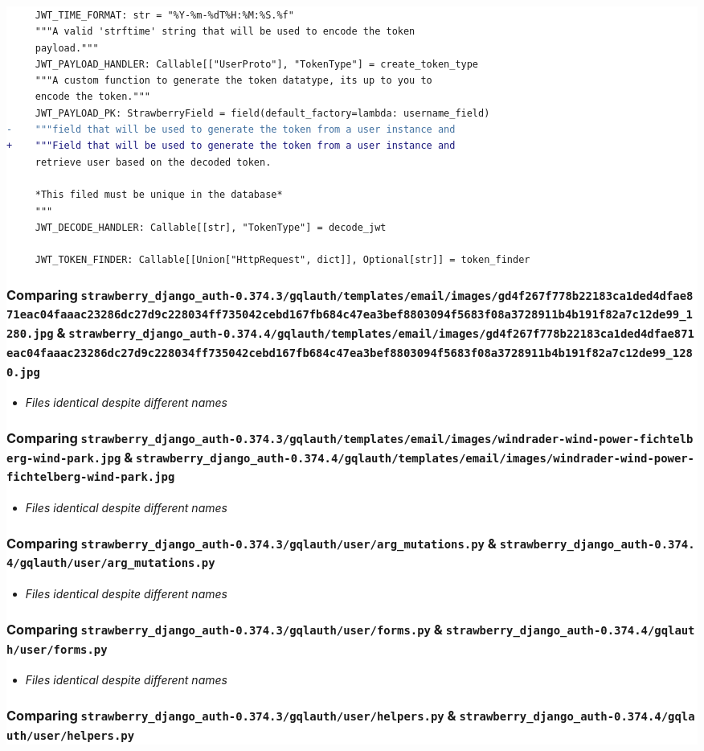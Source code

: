 ```diff
     JWT_TIME_FORMAT: str = "%Y-%m-%dT%H:%M:%S.%f"
     """A valid 'strftime' string that will be used to encode the token
     payload."""
     JWT_PAYLOAD_HANDLER: Callable[["UserProto"], "TokenType"] = create_token_type
     """A custom function to generate the token datatype, its up to you to
     encode the token."""
     JWT_PAYLOAD_PK: StrawberryField = field(default_factory=lambda: username_field)
-    """field that will be used to generate the token from a user instance and
+    """Field that will be used to generate the token from a user instance and
     retrieve user based on the decoded token.
 
     *This filed must be unique in the database*
     """
     JWT_DECODE_HANDLER: Callable[[str], "TokenType"] = decode_jwt
 
     JWT_TOKEN_FINDER: Callable[[Union["HttpRequest", dict]], Optional[str]] = token_finder
```

### Comparing `strawberry_django_auth-0.374.3/gqlauth/templates/email/images/gd4f267f778b22183ca1ded4dfae871eac04faaac23286dc27d9c228034ff735042cebd167fb684c47ea3bef8803094f5683f08a3728911b4b191f82a7c12de99_1280.jpg` & `strawberry_django_auth-0.374.4/gqlauth/templates/email/images/gd4f267f778b22183ca1ded4dfae871eac04faaac23286dc27d9c228034ff735042cebd167fb684c47ea3bef8803094f5683f08a3728911b4b191f82a7c12de99_1280.jpg`

 * *Files identical despite different names*

### Comparing `strawberry_django_auth-0.374.3/gqlauth/templates/email/images/windrader-wind-power-fichtelberg-wind-park.jpg` & `strawberry_django_auth-0.374.4/gqlauth/templates/email/images/windrader-wind-power-fichtelberg-wind-park.jpg`

 * *Files identical despite different names*

### Comparing `strawberry_django_auth-0.374.3/gqlauth/user/arg_mutations.py` & `strawberry_django_auth-0.374.4/gqlauth/user/arg_mutations.py`

 * *Files identical despite different names*

### Comparing `strawberry_django_auth-0.374.3/gqlauth/user/forms.py` & `strawberry_django_auth-0.374.4/gqlauth/user/forms.py`

 * *Files identical despite different names*

### Comparing `strawberry_django_auth-0.374.3/gqlauth/user/helpers.py` & `strawberry_django_auth-0.374.4/gqlauth/user/helpers.py`
